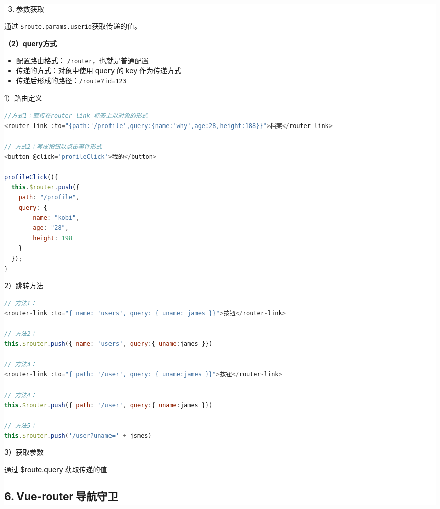 3.  参数获取

通过 `$route.params.userid`获取传递的值。

**（2）query方式**

- 配置路由格式： `/router`，也就是普通配置
- 传递的方式：对象中使用 query 的 key 作为传递方式
- 传递后形成的路径：`/route?id=123`

1）路由定义

```javascript
//方式1：直接在router-link 标签上以对象的形式
<router-link :to="{path:'/profile',query:{name:'why',age:28,height:188}}">档案</router-link>

// 方式2：写成按钮以点击事件形式
<button @click='profileClick'>我的</button>    

profileClick(){
  this.$router.push({
    path: "/profile",
    query: {
        name: "kobi",
        age: "28",
        height: 198
    }
  });
}
```

2）跳转方法

```javascript
// 方法1：
<router-link :to="{ name: 'users', query: { uname: james }}">按钮</router-link>

// 方法2：
this.$router.push({ name: 'users', query:{ uname:james }})

// 方法3：
<router-link :to="{ path: '/user', query: { uname:james }}">按钮</router-link>

// 方法4：
this.$router.push({ path: '/user', query:{ uname:james }})

// 方法5：
this.$router.push('/user?uname=' + jsmes)
```

3）获取参数

通过 $route.query 获取传递的值

## 6. Vue-router 导航守卫
